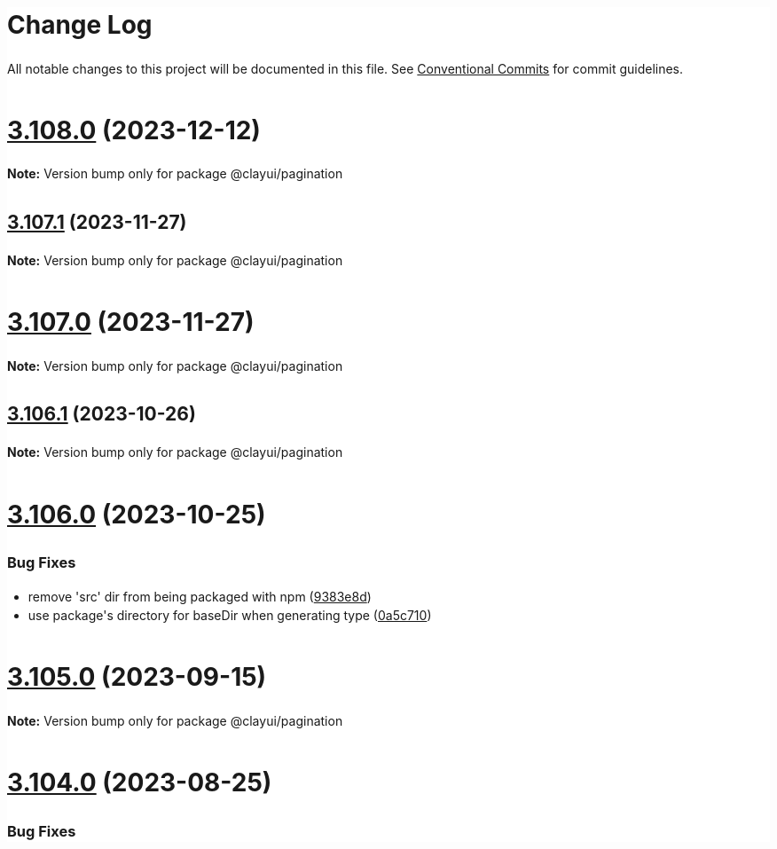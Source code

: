 # Change Log

All notable changes to this project will be documented in this file.
See [Conventional Commits](https://conventionalcommits.org) for commit guidelines.

# [3.108.0](https://github.com/liferay/clay/compare/v3.107.1...v3.108.0) (2023-12-12)

**Note:** Version bump only for package @clayui/pagination

## [3.107.1](https://github.com/liferay/clay/compare/v3.107.0...v3.107.1) (2023-11-27)

**Note:** Version bump only for package @clayui/pagination

# [3.107.0](https://github.com/liferay/clay/compare/v3.106.1...v3.107.0) (2023-11-27)

**Note:** Version bump only for package @clayui/pagination

## [3.106.1](https://github.com/liferay/clay/compare/v3.106.0...v3.106.1) (2023-10-26)

**Note:** Version bump only for package @clayui/pagination

# [3.106.0](https://github.com/liferay/clay/compare/v3.105.0...v3.106.0) (2023-10-25)

### Bug Fixes

-   remove 'src' dir from being packaged with npm ([9383e8d](https://github.com/liferay/clay/commit/9383e8d8abb25ca3396e7c6e4dfa53bbc72691c5))
-   use package's directory for baseDir when generating type ([0a5c710](https://github.com/liferay/clay/commit/0a5c710092f36243bc8d5487f70e831295715072))

# [3.105.0](https://github.com/liferay/clay/compare/v3.104.0...v3.105.0) (2023-09-15)

**Note:** Version bump only for package @clayui/pagination

# [3.104.0](https://github.com/liferay/clay/compare/v3.103.1...v3.104.0) (2023-08-25)

### Bug Fixes
